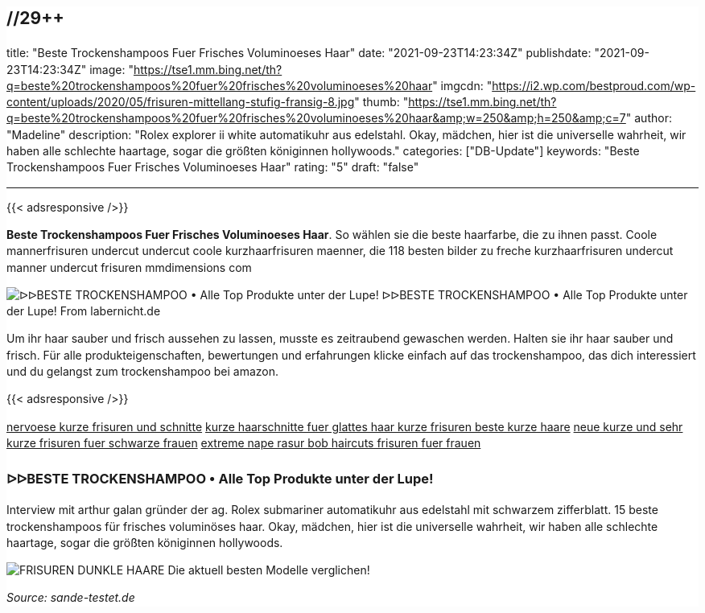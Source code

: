 //29++
---
title: "Beste Trockenshampoos Fuer Frisches Voluminoeses Haar"
date: "2021-09-23T14:23:34Z"
publishdate: "2021-09-23T14:23:34Z"
image: "https://tse1.mm.bing.net/th?q=beste%20trockenshampoos%20fuer%20frisches%20voluminoeses%20haar"
imgcdn: "https://i2.wp.com/bestproud.com/wp-content/uploads/2020/05/frisuren-mittellang-stufig-fransig-8.jpg"
thumb: "https://tse1.mm.bing.net/th?q=beste%20trockenshampoos%20fuer%20frisches%20voluminoeses%20haar&amp;w=250&amp;h=250&amp;c=7"
author: "Madeline"
description: "Rolex explorer ii white automatikuhr aus edelstahl. Okay, mädchen, hier ist die universelle wahrheit, wir haben alle schlechte haartage, sogar die größten königinnen hollywoods."
categories: ["DB-Update"]
keywords: "Beste Trockenshampoos Fuer Frisches Voluminoeses Haar"
rating: "5"
draft: "false"

---


{{< adsresponsive />}}

**Beste Trockenshampoos Fuer Frisches Voluminoeses Haar**. So wählen sie die beste haarfarbe, die zu ihnen passt. Coole mannerfrisuren undercut undercut coole kurzhaarfrisuren maenner, die 118 besten bilder zu freche kurzhaarfrisuren undercut manner undercut frisuren mmdimensions com


![ᐅᐅBESTE TROCKENSHAMPOO • Alle Top Produkte unter der Lupe!](https://tse1.mm.bing.net/th?q=beste%20trockenshampoos%20fuer%20frisches%20voluminoeses%20haar "ᐅᐅBESTE TROCKENSHAMPOO • Alle Top Produkte unter der Lupe!")
ᐅᐅBESTE TROCKENSHAMPOO • Alle Top Produkte unter der Lupe! From labernicht.de

Um ihr haar sauber und frisch aussehen zu lassen, musste es zeitraubend gewaschen werden. Halten sie ihr haar sauber und frisch. Für alle produkteigenschaften, bewertungen und erfahrungen klicke einfach auf das trockenshampoo, das dich interessiert und du gelangst zum trockenshampoo bei amazon.

{{< adsresponsive />}}

[nervoese kurze frisuren und schnitte](/nervoese-kurze-frisuren-und-schnitte/) [kurze haarschnitte fuer glattes haar kurze frisuren beste kurze haare](/kurze-haarschnitte-fuer-glattes-haar-kurze-frisuren-beste-kurze-haare/) [neue kurze und sehr kurze frisuren fuer schwarze frauen](/neue-kurze-und-sehr-kurze-frisuren-fuer-schwarze-frauen/) [extreme nape rasur bob haircuts frisuren fuer frauen](/extreme-nape-rasur-bob-haircuts-frisuren-fuer-frauen/) 

### ᐅᐅBESTE TROCKENSHAMPOO • Alle Top Produkte unter der Lupe!
Interview mit arthur galan gründer der ag. Rolex submariner automatikuhr aus edelstahl mit schwarzem zifferblatt. 15 beste trockenshampoos für frisches voluminöses haar. Okay, mädchen, hier ist die universelle wahrheit, wir haben alle schlechte haartage, sogar die größten königinnen hollywoods.


![FRISUREN DUNKLE HAARE Die aktuell besten Modelle verglichen!](https://i2.wp.com/m.media-amazon.com/images/I/41G6Pfw6g1L._SL500_.jpg "FRISUREN DUNKLE HAARE Die aktuell besten Modelle verglichen!")

*Source: sande-testet.de*
